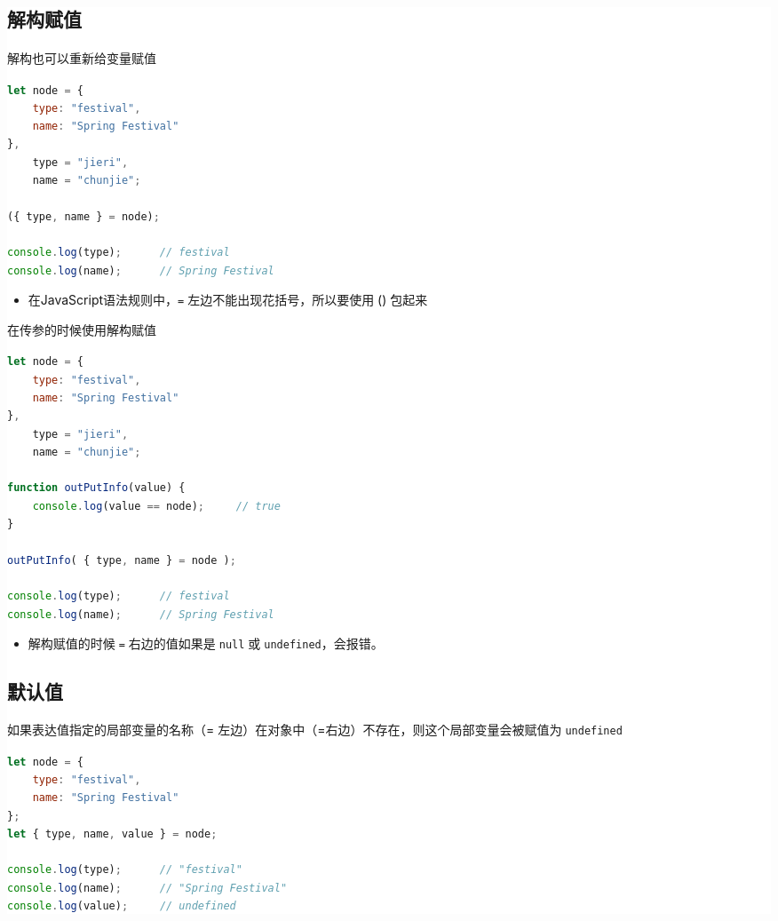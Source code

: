 ## 解构赋值

解构也可以重新给变量赋值

```javascript
let node = {
    type: "festival",
    name: "Spring Festival"
},
	type = "jieri",
	name = "chunjie";

({ type, name } = node);

console.log(type);		// festival
console.log(name);		// Spring Festival
```

- 在JavaScript语法规则中，`=` 左边不能出现花括号，所以要使用 () 包起来

在传参的时候使用解构赋值

```javascript
let node = {
    type: "festival",
    name: "Spring Festival"
},
	type = "jieri",
	name = "chunjie";

function outPutInfo(value) {
    console.log(value == node);		// true
}

outPutInfo( { type, name } = node );

console.log(type);		// festival
console.log(name);		// Spring Festival
```

- 解构赋值的时候 `=` 右边的值如果是 `null` 或 `undefined`，会报错。

## 默认值

如果表达值指定的局部变量的名称（= 左边）在对象中（=右边）不存在，则这个局部变量会被赋值为 `undefined`

```javascript
let node = {
    type: "festival",
    name: "Spring Festival"
};
let { type, name, value } = node;

console.log(type);		// "festival"
console.log(name);		// "Spring Festival"
console.log(value);		// undefined
```
